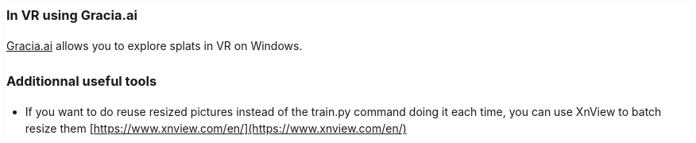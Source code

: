 ### In VR using Gracia.ai

[Gracia.ai](http://Gracia.ai) allows you to explore splats in VR on Windows.

### Additionnal useful tools

- If you want to do reuse resized pictures instead of the train.py command doing it each time, you can use XnView to batch resize them [https://www.xnview.com/en/](https://www.xnview.com/en/)